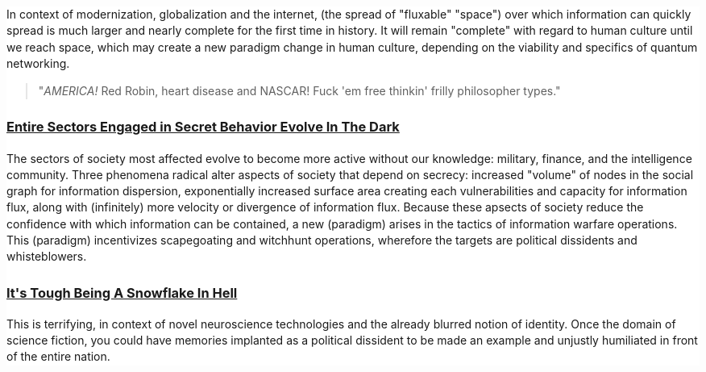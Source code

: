 In context of modernization, globalization and the internet, (the
spread of "fluxable" "space") over which information can quickly
spread is much larger and nearly complete for the first time in
history. It will remain "complete" with regard to human culture until
we reach space, which may create a new paradigm change in human
culture, depending on the viability and specifics of quantum
networking.

> "*AMERICA!* Red Robin, heart disease and NASCAR! Fuck 'em free
> thinkin' frilly philosopher types."

<a name="entire-sectors-engaged-in-secret-behavior-evolve-in-the-dark" />

### [Entire Sectors Engaged in Secret Behavior Evolve In The Dark](#entire-sectors-engaged-in-secret-behavior-evolve-in-the-dark)

The sectors of society most affected evolve to become more active
without our knowledge: military, finance, and the intelligence
community. Three phenomena radical alter aspects of society that
depend on secrecy: increased "volume" of nodes in the social graph for
information dispersion, exponentially increased surface area creating
each vulnerabilities and capacity for information flux, along with
(infinitely) more velocity or divergence of information flux. Because
these apsects of society reduce the confidence with which information
can be contained, a new (paradigm) arises in the tactics of
information warfare operations. This (paradigm) incentivizes
scapegoating and witchhunt operations, wherefore the targets are
political dissidents and whisteblowers.

<a name="its-tough-being-a-snowflake-in-hell" />

### [It's Tough Being A Snowflake In Hell](#its-tough-being-a-snowflake-in-hell)

This is terrifying, in context of novel neuroscience technologies and
the already blurred notion of identity. Once the domain of science
fiction, you could have memories implanted as a political dissident to
be made an example and unjustly humiliated in front of the entire
nation.

